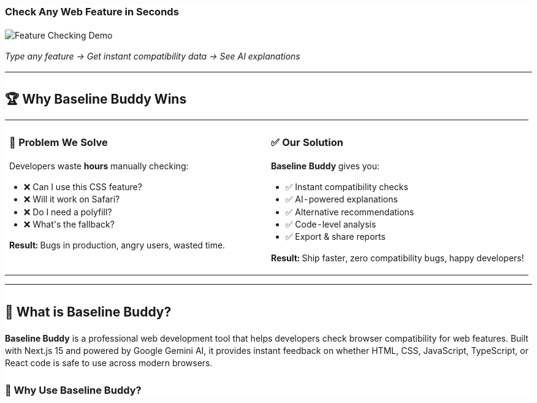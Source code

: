 ### **Check Any Web Feature in Seconds**

![Feature Checking Demo](https://via.placeholder.com/800x450/6366f1/ffffff?text=Add+GIF+or+Screenshot+Here)

*Type any feature → Get instant compatibility data → See AI explanations*

</div>

---

## 🏆 Why Baseline Buddy Wins

<table>
<tr>
<td width="50%">

### 🎯 **Problem We Solve**

Developers waste **hours** manually checking:
- ❌ Can I use this CSS feature?
- ❌ Will it work on Safari?
- ❌ Do I need a polyfill?
- ❌ What's the fallback?

**Result:** Bugs in production, angry users, wasted time.

</td>
<td width="50%">

### ✅ **Our Solution**

**Baseline Buddy** gives you:
- ✅ Instant compatibility checks
- ✅ AI-powered explanations
- ✅ Alternative recommendations
- ✅ Code-level analysis
- ✅ Export & share reports

**Result:** Ship faster, zero compatibility bugs, happy developers!

</td>
</tr>
</table>

---

## 📖 What is Baseline Buddy?

**Baseline Buddy** is a professional web development tool that helps developers check browser compatibility for web features. Built with Next.js 15 and powered by Google Gemini AI, it provides instant feedback on whether HTML, CSS, JavaScript, TypeScript, or React code is safe to use across modern browsers.

### 🎯 Why Use Baseline Buddy?
